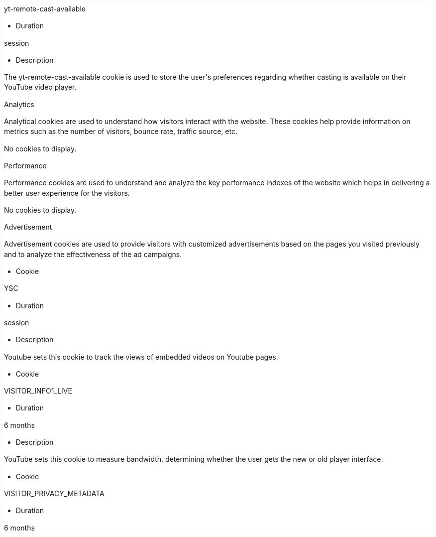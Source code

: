 yt-remote-cast-available

- Duration

session

- Description

The yt-remote-cast-available cookie is used to store the user's preferences regarding whether casting is available on their YouTube video player.


Analytics

Analytical cookies are used to understand how visitors interact with the website. These cookies help provide information on metrics such as the number of visitors, bounce rate, traffic source, etc.

No cookies to display.

Performance

Performance cookies are used to understand and analyze the key performance indexes of the website which helps in delivering a better user experience for the visitors.

No cookies to display.

Advertisement

Advertisement cookies are used to provide visitors with customized advertisements based on the pages you visited previously and to analyze the effectiveness of the ad campaigns.

- Cookie

YSC

- Duration

session

- Description

Youtube sets this cookie to track the views of embedded videos on Youtube pages.


- Cookie

VISITOR\_INFO1\_LIVE

- Duration

6 months

- Description

YouTube sets this cookie to measure bandwidth, determining whether the user gets the new or old player interface.


- Cookie

VISITOR\_PRIVACY\_METADATA

- Duration

6 months
